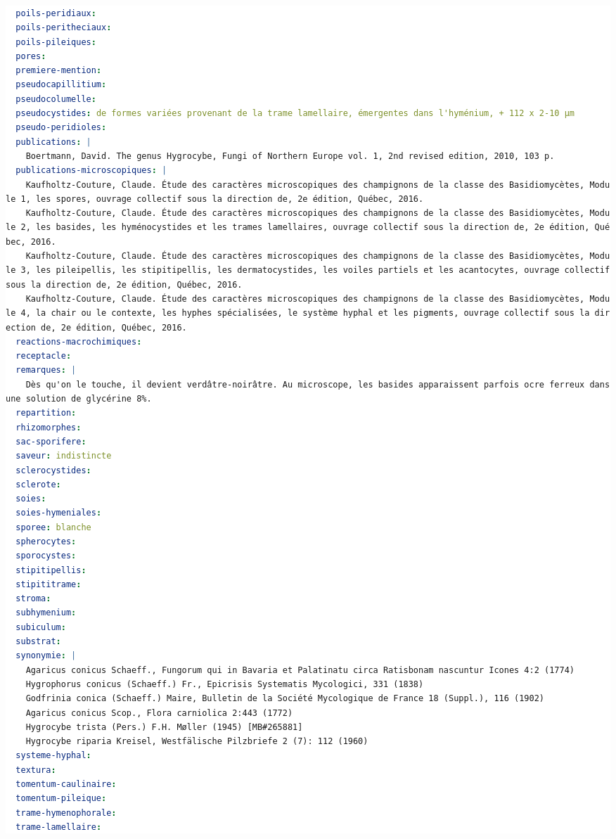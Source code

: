 ```yaml
  poils-peridiaux: 
  poils-peritheciaux: 
  poils-pileiques: 
  pores: 
  premiere-mention: 
  pseudocapillitium: 
  pseudocolumelle: 
  pseudocystides: de formes variées provenant de la trame lamellaire, émergentes dans l'hyménium, + 112 x 2-10 µm
  pseudo-peridioles: 
  publications: |
    Boertmann, David. The genus Hygrocybe, Fungi of Northern Europe vol. 1, 2nd revised edition, 2010, 103 p.
  publications-microscopiques: |
    Kaufholtz-Couture, Claude. Étude des caractères microscopiques des champignons de la classe des Basidiomycètes, Module 1, les spores, ouvrage collectif sous la direction de, 2e édition, Québec, 2016.
    Kaufholtz-Couture, Claude. Étude des caractères microscopiques des champignons de la classe des Basidiomycètes, Module 2, les basides, les hyménocystides et les trames lamellaires, ouvrage collectif sous la direction de, 2e édition, Québec, 2016.
    Kaufholtz-Couture, Claude. Étude des caractères microscopiques des champignons de la classe des Basidiomycètes, Module 3, les pileipellis, les stipitipellis, les dermatocystides, les voiles partiels et les acantocytes, ouvrage collectif sous la direction de, 2e édition, Québec, 2016.
    Kaufholtz-Couture, Claude. Étude des caractères microscopiques des champignons de la classe des Basidiomycètes, Module 4, la chair ou le contexte, les hyphes spécialisées, le système hyphal et les pigments, ouvrage collectif sous la direction de, 2e édition, Québec, 2016.
  reactions-macrochimiques: 
  receptacle: 
  remarques: |
    Dès qu'on le touche, il devient verdâtre-noirâtre. Au microscope, les basides apparaissent parfois ocre ferreux dans une solution de glycérine 8%.
  repartition: 
  rhizomorphes: 
  sac-sporifere: 
  saveur: indistincte
  sclerocystides: 
  sclerote: 
  soies: 
  soies-hymeniales: 
  sporee: blanche
  spherocytes: 
  sporocystes: 
  stipitipellis: 
  stipititrame: 
  stroma: 
  subhymenium: 
  subiculum: 
  substrat: 
  synonymie: |
    Agaricus conicus Schaeff., Fungorum qui in Bavaria et Palatinatu circa Ratisbonam nascuntur Icones 4:2 (1774)
    Hygrophorus conicus (Schaeff.) Fr., Epicrisis Systematis Mycologici, 331 (1838)
    Godfrinia conica (Schaeff.) Maire, Bulletin de la Société Mycologique de France 18 (Suppl.), 116 (1902)
    Agaricus conicus Scop., Flora carniolica 2:443 (1772)
    Hygrocybe trista (Pers.) F.H. Møller (1945) [MB#265881]
    Hygrocybe riparia Kreisel, Westfälische Pilzbriefe 2 (7): 112 (1960)
  systeme-hyphal: 
  textura: 
  tomentum-caulinaire: 
  tomentum-pileique: 
  trame-hymenophorale: 
  trame-lamellaire: 
```
